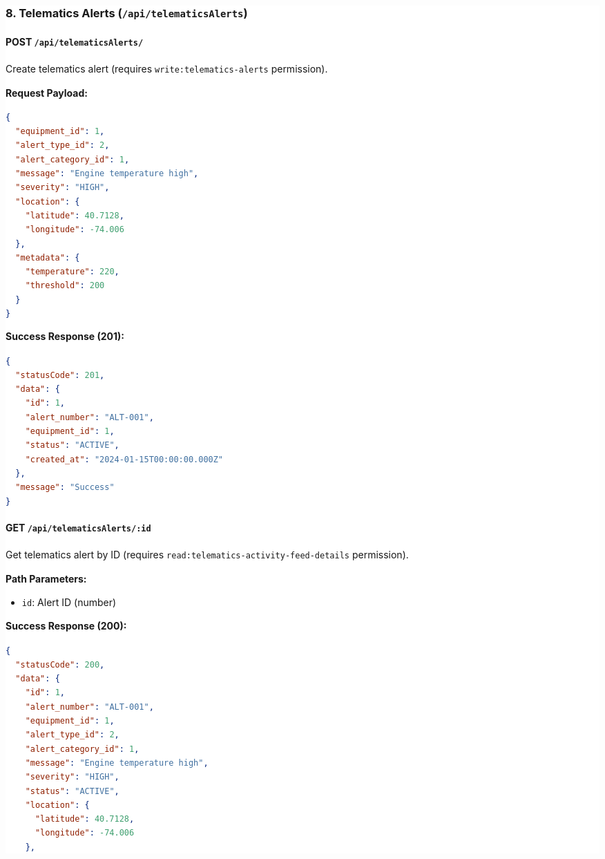 
### 8. Telematics Alerts (`/api/telematicsAlerts`)

#### POST `/api/telematicsAlerts/`

Create telematics alert (requires `write:telematics-alerts` permission).

**Request Payload:**

```json
{
  "equipment_id": 1,
  "alert_type_id": 2,
  "alert_category_id": 1,
  "message": "Engine temperature high",
  "severity": "HIGH",
  "location": {
    "latitude": 40.7128,
    "longitude": -74.006
  },
  "metadata": {
    "temperature": 220,
    "threshold": 200
  }
}
```

**Success Response (201):**

```json
{
  "statusCode": 201,
  "data": {
    "id": 1,
    "alert_number": "ALT-001",
    "equipment_id": 1,
    "status": "ACTIVE",
    "created_at": "2024-01-15T00:00:00.000Z"
  },
  "message": "Success"
}
```

#### GET `/api/telematicsAlerts/:id`

Get telematics alert by ID (requires `read:telematics-activity-feed-details` permission).

**Path Parameters:**

- `id`: Alert ID (number)

**Success Response (200):**

```json
{
  "statusCode": 200,
  "data": {
    "id": 1,
    "alert_number": "ALT-001",
    "equipment_id": 1,
    "alert_type_id": 2,
    "alert_category_id": 1,
    "message": "Engine temperature high",
    "severity": "HIGH",
    "status": "ACTIVE",
    "location": {
      "latitude": 40.7128,
      "longitude": -74.006
    },
```